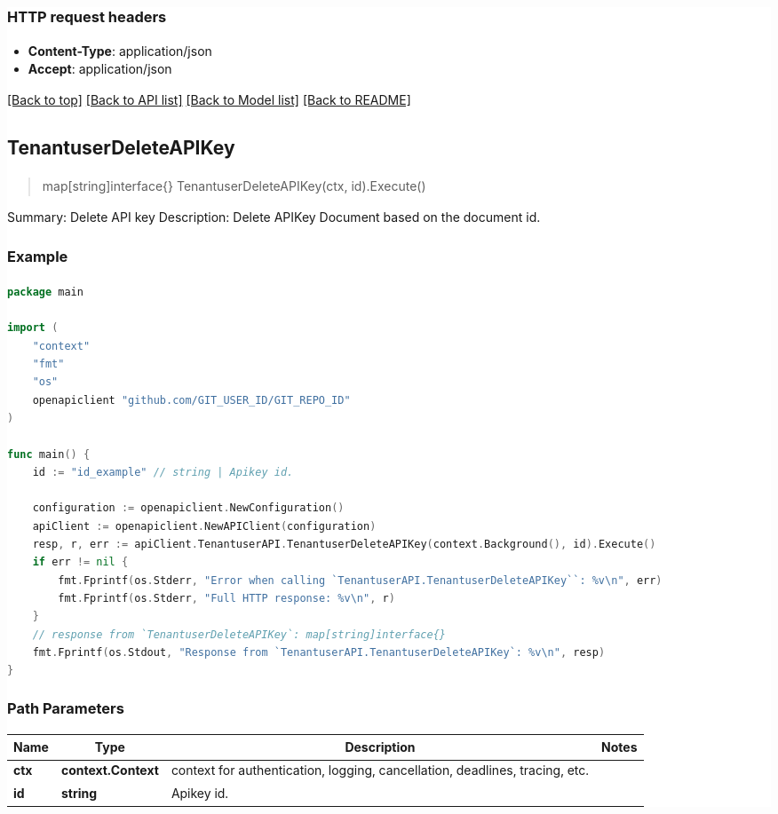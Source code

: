### HTTP request headers

- **Content-Type**: application/json
- **Accept**: application/json

[[Back to top]](#) [[Back to API list]](../README.md#documentation-for-api-endpoints)
[[Back to Model list]](../README.md#documentation-for-models)
[[Back to README]](../README.md)


## TenantuserDeleteAPIKey

> map[string]interface{} TenantuserDeleteAPIKey(ctx, id).Execute()

Summary: Delete API key Description: Delete APIKey Document based on the document id.

### Example

```go
package main

import (
	"context"
	"fmt"
	"os"
	openapiclient "github.com/GIT_USER_ID/GIT_REPO_ID"
)

func main() {
	id := "id_example" // string | Apikey id.

	configuration := openapiclient.NewConfiguration()
	apiClient := openapiclient.NewAPIClient(configuration)
	resp, r, err := apiClient.TenantuserAPI.TenantuserDeleteAPIKey(context.Background(), id).Execute()
	if err != nil {
		fmt.Fprintf(os.Stderr, "Error when calling `TenantuserAPI.TenantuserDeleteAPIKey``: %v\n", err)
		fmt.Fprintf(os.Stderr, "Full HTTP response: %v\n", r)
	}
	// response from `TenantuserDeleteAPIKey`: map[string]interface{}
	fmt.Fprintf(os.Stdout, "Response from `TenantuserAPI.TenantuserDeleteAPIKey`: %v\n", resp)
}
```

### Path Parameters


Name | Type | Description  | Notes
------------- | ------------- | ------------- | -------------
**ctx** | **context.Context** | context for authentication, logging, cancellation, deadlines, tracing, etc.
**id** | **string** | Apikey id. | 
